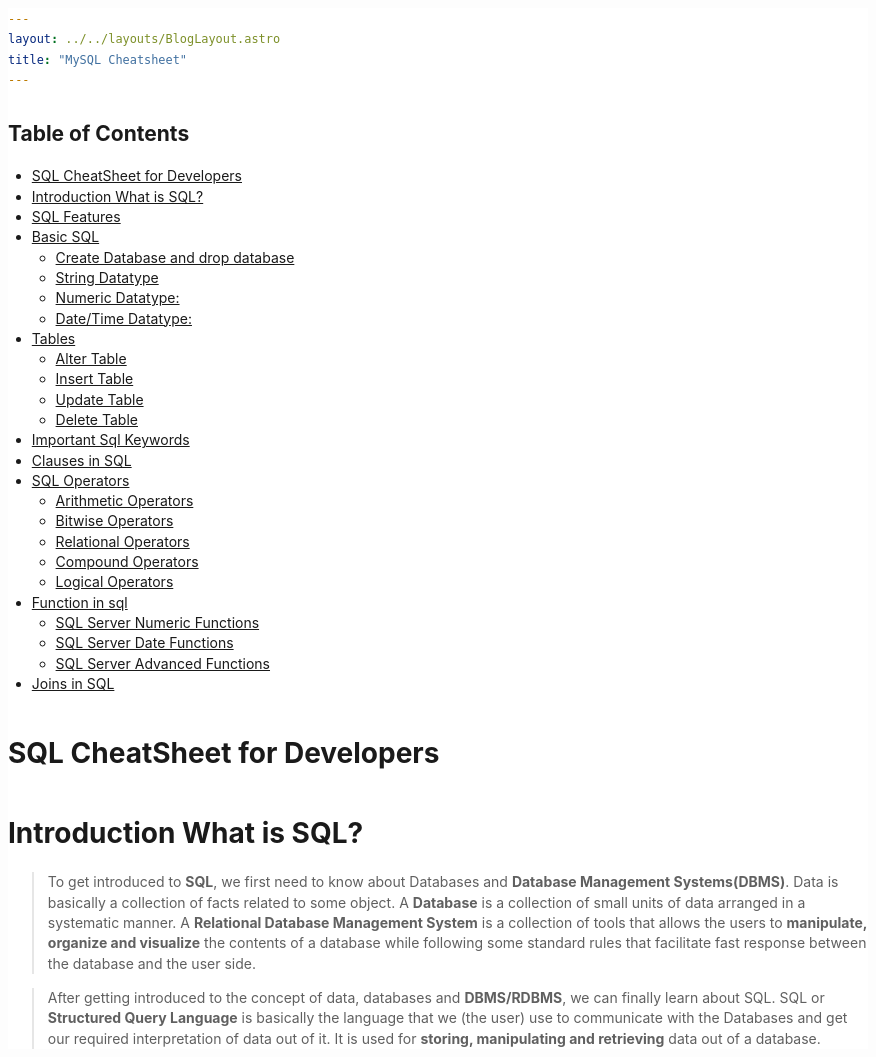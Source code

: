 ```yaml
---
layout: ../../layouts/BlogLayout.astro
title: "MySQL Cheatsheet"
---
```


## Table of Contents

- [SQL CheatSheet for Developers](#sql-cheatsheet-for-developers)
- [Introduction What is SQL?](#introduction-what-is-sql)
- [SQL Features](#sql-features)
- [Basic SQL](#basic-sql)
  - [Create Database and drop database](#create-database-and-drop-database)
  - [String Datatype](#string-datatype)
  - [Numeric Datatype:](#numeric-datatype)
  - [Date/Time Datatype:](#datetime-datatype)
- [Tables](#tables)
  - [Alter Table](#alter-table)
  - [Insert Table](#insert-table)
  - [Update Table](#update-table)
  - [Delete Table](#delete-table)
- [Important Sql Keywords](#important-sql-keywords)
- [Clauses in SQL](#clauses-in-sql)
- [SQL Operators](#sql-operators)
  - [Arithmetic Operators](#arithmetic-operators)
  - [Bitwise Operators](#bitwise-operators)
  - [Relational Operators](#relational-operators)
  - [Compound Operators](#compound-operators)
  - [Logical Operators](#logical-operators)
- [Function in sql](#function-in-sql)
  - [SQL Server Numeric Functions](#sql-server-numeric-functions)
  - [SQL Server Date Functions](#sql-server-date-functions)
  - [SQL Server Advanced Functions](#sql-server-advanced-functions)
- [Joins in SQL](#joins-in-sql)

# SQL CheatSheet for Developers

# Introduction What is SQL?

> To get introduced to **SQL**, we first need to know about Databases and **Database Management Systems(DBMS)**. Data is basically a collection of facts related to some object. A **Database** is a collection of small units of data arranged in a systematic manner. A **Relational Database Management System** is a collection of tools that allows the users to **manipulate, organize and visualize** the contents of a database while following some standard rules that facilitate fast response between the database and the user side.

> After getting introduced to the concept of data, databases and **DBMS/RDBMS**, we can finally learn about SQL. SQL or **Structured Query Language** is basically the language that we (the user) use to communicate with the Databases and get our required interpretation of data out of it. It is used for **storing, manipulating and retrieving** data out of a database.
